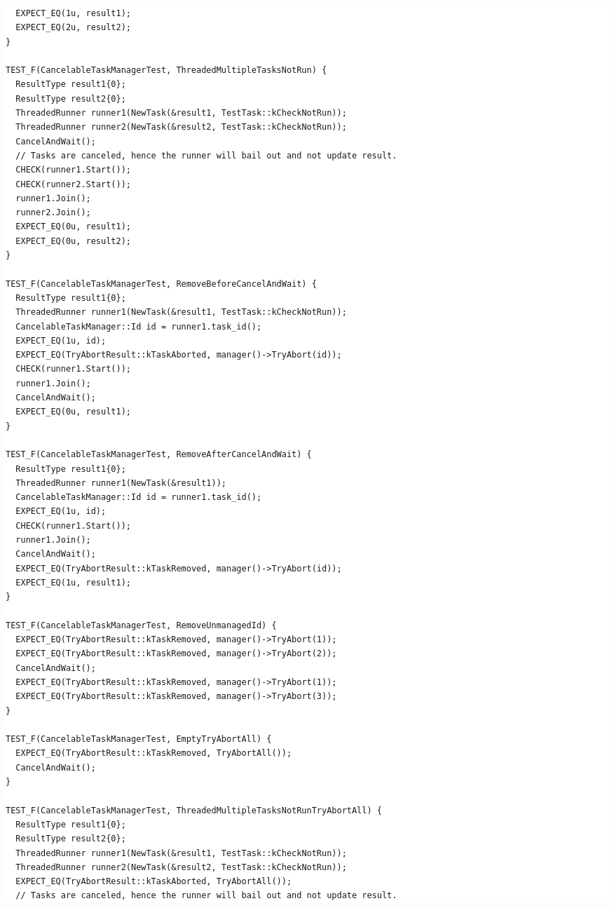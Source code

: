 ```
  EXPECT_EQ(1u, result1);
  EXPECT_EQ(2u, result2);
}

TEST_F(CancelableTaskManagerTest, ThreadedMultipleTasksNotRun) {
  ResultType result1{0};
  ResultType result2{0};
  ThreadedRunner runner1(NewTask(&result1, TestTask::kCheckNotRun));
  ThreadedRunner runner2(NewTask(&result2, TestTask::kCheckNotRun));
  CancelAndWait();
  // Tasks are canceled, hence the runner will bail out and not update result.
  CHECK(runner1.Start());
  CHECK(runner2.Start());
  runner1.Join();
  runner2.Join();
  EXPECT_EQ(0u, result1);
  EXPECT_EQ(0u, result2);
}

TEST_F(CancelableTaskManagerTest, RemoveBeforeCancelAndWait) {
  ResultType result1{0};
  ThreadedRunner runner1(NewTask(&result1, TestTask::kCheckNotRun));
  CancelableTaskManager::Id id = runner1.task_id();
  EXPECT_EQ(1u, id);
  EXPECT_EQ(TryAbortResult::kTaskAborted, manager()->TryAbort(id));
  CHECK(runner1.Start());
  runner1.Join();
  CancelAndWait();
  EXPECT_EQ(0u, result1);
}

TEST_F(CancelableTaskManagerTest, RemoveAfterCancelAndWait) {
  ResultType result1{0};
  ThreadedRunner runner1(NewTask(&result1));
  CancelableTaskManager::Id id = runner1.task_id();
  EXPECT_EQ(1u, id);
  CHECK(runner1.Start());
  runner1.Join();
  CancelAndWait();
  EXPECT_EQ(TryAbortResult::kTaskRemoved, manager()->TryAbort(id));
  EXPECT_EQ(1u, result1);
}

TEST_F(CancelableTaskManagerTest, RemoveUnmanagedId) {
  EXPECT_EQ(TryAbortResult::kTaskRemoved, manager()->TryAbort(1));
  EXPECT_EQ(TryAbortResult::kTaskRemoved, manager()->TryAbort(2));
  CancelAndWait();
  EXPECT_EQ(TryAbortResult::kTaskRemoved, manager()->TryAbort(1));
  EXPECT_EQ(TryAbortResult::kTaskRemoved, manager()->TryAbort(3));
}

TEST_F(CancelableTaskManagerTest, EmptyTryAbortAll) {
  EXPECT_EQ(TryAbortResult::kTaskRemoved, TryAbortAll());
  CancelAndWait();
}

TEST_F(CancelableTaskManagerTest, ThreadedMultipleTasksNotRunTryAbortAll) {
  ResultType result1{0};
  ResultType result2{0};
  ThreadedRunner runner1(NewTask(&result1, TestTask::kCheckNotRun));
  ThreadedRunner runner2(NewTask(&result2, TestTask::kCheckNotRun));
  EXPECT_EQ(TryAbortResult::kTaskAborted, TryAbortAll());
  // Tasks are canceled, hence the runner will bail out and not update result.
```